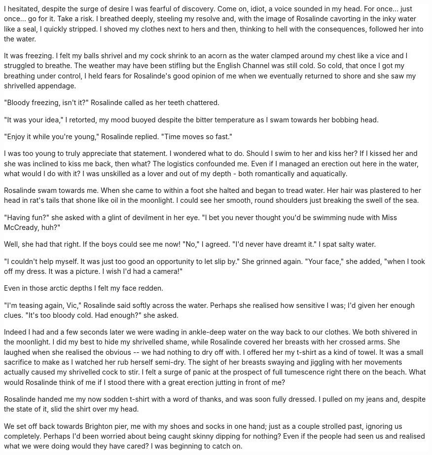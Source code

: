  I hesitated, despite the surge of desire I was fearful of discovery. Come on, idiot, a voice sounded in my head. For once... just once... go for it. Take a risk. I breathed deeply, steeling my resolve and, with the image of Rosalinde cavorting in the inky water like a seal, I quickly stripped. I shoved my clothes next to hers and then, thinking to hell with the consequences, followed her into the water. 

 It was freezing. I felt my balls shrivel and my cock shrink to an acorn as the water clamped around my chest like a vice and I struggled to breathe. The weather may have been stifling but the English Channel was still cold. So cold, that once I got my breathing under control, I held fears for Rosalinde's good opinion of me when we eventually returned to shore and she saw my shrivelled appendage. 

 "Bloody freezing, isn't it?" Rosalinde called as her teeth chattered. 

 "It was your idea," I retorted, my mood buoyed despite the bitter temperature as I swam towards her bobbing head. 

 "Enjoy it while you're young," Rosalinde replied. "Time moves so fast." 

 I was too young to truly appreciate that statement. I wondered what to do. Should I swim to her and kiss her? If I kissed her and she was inclined to kiss me back, then what? The logistics confounded me. Even if I managed an erection out here in the water, what would I do with it? I was unskilled as a lover and out of my depth - both romantically and aquatically. 

 Rosalinde swam towards me. When she came to within a foot she halted and began to tread water. Her hair was plastered to her head in rat's tails that shone like oil in the moonlight. I could see her smooth, round shoulders just breaking the swell of the sea. 

 "Having fun?" she asked with a glint of devilment in her eye. "I bet you never thought you'd be swimming nude with Miss McCready, huh?" 

 Well, she had that right. If the boys could see me now! "No," I agreed. "I'd never have dreamt it." I spat salty water. 

 "I couldn't help myself. It was just too good an opportunity to let slip by." She grinned again. "Your face," she added, "when I took off my dress. It was a picture. I wish I'd had a camera!" 

 Even in those arctic depths I felt my face redden. 

 "I'm teasing again, Vic," Rosalinde said softly across the water. Perhaps she realised how sensitive I was; I'd given her enough clues. "It's too bloody cold. Had enough?" she asked. 

 Indeed I had and a few seconds later we were wading in ankle-deep water on the way back to our clothes. We both shivered in the moonlight. I did my best to hide my shrivelled shame, while Rosalinde covered her breasts with her crossed arms. She laughed when she realised the obvious -- we had nothing to dry off with. I offered her my t-shirt as a kind of towel. It was a small sacrifice to make as I watched her rub herself semi-dry. The sight of her breasts swaying and jiggling with her movements actually caused my shrivelled cock to stir. I felt a surge of panic at the prospect of full tumescence right there on the beach. What would Rosalinde think of me if I stood there with a great erection jutting in front of me? 

 Rosalinde handed me my now sodden t-shirt with a word of thanks, and was soon fully dressed. I pulled on my jeans and, despite the state of it, slid the shirt over my head. 

 We set off back towards Brighton pier, me with my shoes and socks in one hand; just as a couple strolled past, ignoring us completely. Perhaps I'd been worried about being caught skinny dipping for nothing? Even if the people had seen us and realised what we were doing would they have cared? I was beginning to catch on. 
